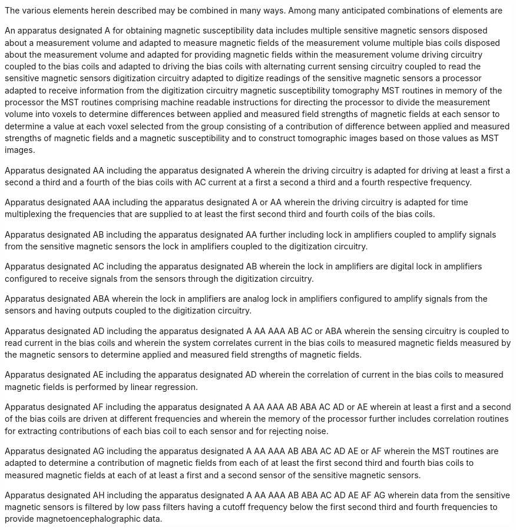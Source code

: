 The various elements herein described may be combined in many ways. Among many anticipated combinations of elements are

An apparatus designated A for obtaining magnetic susceptibility data includes multiple sensitive magnetic sensors disposed about a measurement volume and adapted to measure magnetic fields of the measurement volume multiple bias coils disposed about the measurement volume and adapted for providing magnetic fields within the measurement volume driving circuitry coupled to the bias coils and adapted to driving the bias coils with alternating current sensing circuitry coupled to read the sensitive magnetic sensors digitization circuitry adapted to digitize readings of the sensitive magnetic sensors a processor adapted to receive information from the digitization circuitry magnetic susceptibility tomography MST routines in memory of the processor the MST routines comprising machine readable instructions for directing the processor to divide the measurement volume into voxels to determine differences between applied and measured field strengths of magnetic fields at each sensor to determine a value at each voxel selected from the group consisting of a contribution of difference between applied and measured strengths of magnetic fields and a magnetic susceptibility and to construct tomographic images based on those values as MST images.

Apparatus designated AA including the apparatus designated A wherein the driving circuitry is adapted for driving at least a first a second a third and a fourth of the bias coils with AC current at a first a second a third and a fourth respective frequency.

Apparatus designated AAA including the apparatus designated A or AA wherein the driving circuitry is adapted for time multiplexing the frequencies that are supplied to at least the first second third and fourth coils of the bias coils.

Apparatus designated AB including the apparatus designated AA further including lock in amplifiers coupled to amplify signals from the sensitive magnetic sensors the lock in amplifiers coupled to the digitization circuitry.

Apparatus designated AC including the apparatus designated AB wherein the lock in amplifiers are digital lock in amplifiers configured to receive signals from the sensors through the digitization circuitry.

Apparatus designated ABA wherein the lock in amplifiers are analog lock in amplifiers configured to amplify signals from the sensors and having outputs coupled to the digitization circuitry.

Apparatus designated AD including the apparatus designated A AA AAA AB AC or ABA wherein the sensing circuitry is coupled to read current in the bias coils and wherein the system correlates current in the bias coils to measured magnetic fields measured by the magnetic sensors to determine applied and measured field strengths of magnetic fields.

Apparatus designated AE including the apparatus designated AD wherein the correlation of current in the bias coils to measured magnetic fields is performed by linear regression.

Apparatus designated AF including the apparatus designated A AA AAA AB ABA AC AD or AE wherein at least a first and a second of the bias coils are driven at different frequencies and wherein the memory of the processor further includes correlation routines for extracting contributions of each bias coil to each sensor and for rejecting noise.

Apparatus designated AG including the apparatus designated A AA AAA AB ABA AC AD AE or AF wherein the MST routines are adapted to determine a contribution of magnetic fields from each of at least the first second third and fourth bias coils to measured magnetic fields at each of at least a first and a second sensor of the sensitive magnetic sensors.

Apparatus designated AH including the apparatus designated A AA AAA AB ABA AC AD AE AF AG wherein data from the sensitive magnetic sensors is filtered by low pass filters having a cutoff frequency below the first second third and fourth frequencies to provide magnetoencephalographic data.
